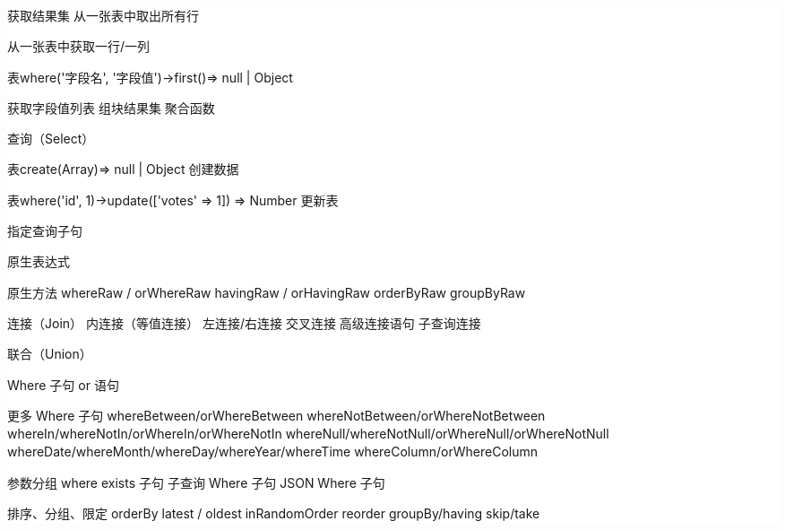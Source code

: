 获取结果集
从一张表中取出所有行

从一张表中获取一行/一列

表where('字段名', '字段值')->first()=> null | Object

获取字段值列表
组块结果集
聚合函数

查询（Select）

表create(Array)=> null | Object
创建数据

表where('id', 1)->update(['votes' => 1]) => Number
更新表

指定查询子句

原生表达式

原生方法
whereRaw / orWhereRaw
havingRaw / orHavingRaw
orderByRaw
groupByRaw

连接（Join）
内连接（等值连接）
左连接/右连接
交叉连接
高级连接语句
子查询连接  

联合（Union）

Where 子句
or 语句


更多 Where 子句
whereBetween/orWhereBetween
whereNotBetween/orWhereNotBetween   
whereIn/whereNotIn/orWhereIn/orWhereNotIn
whereNull/whereNotNull/orWhereNull/orWhereNotNull
whereDate/whereMonth/whereDay/whereYear/whereTime
whereColumn/orWhereColumn

参数分组
where exists 子句
子查询 Where 子句
JSON Where 子句

排序、分组、限定
orderBy
latest / oldest
inRandomOrder
reorder
groupBy/having
skip/take
